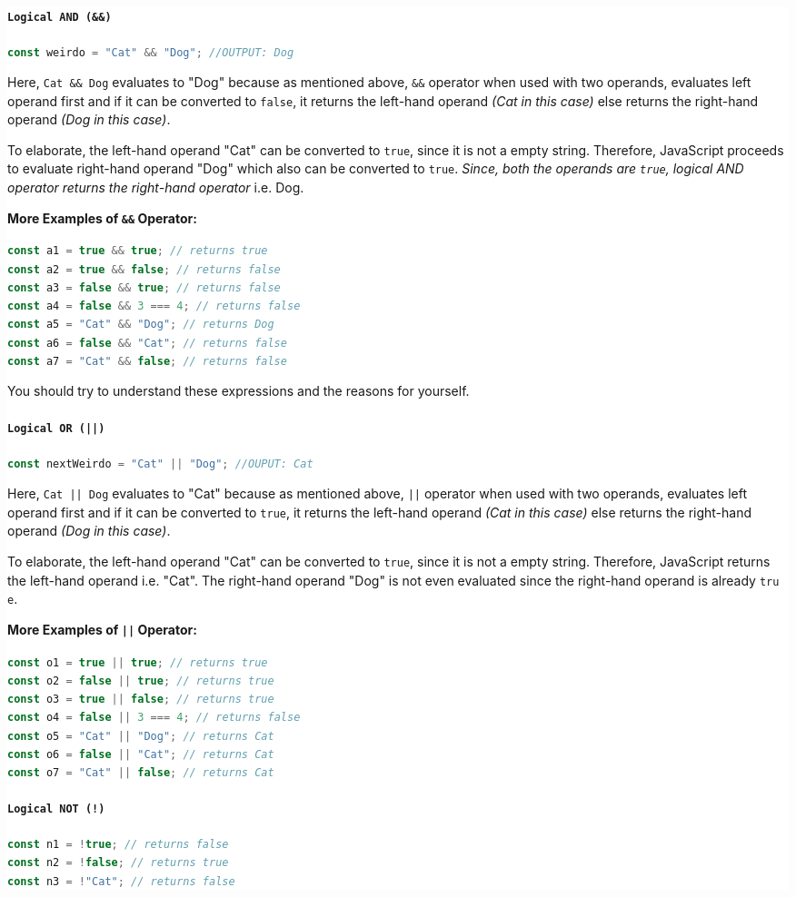#### `Logical AND (&&)`

```js
const weirdo = "Cat" && "Dog"; //OUTPUT: Dog
```

Here, `Cat && Dog` evaluates to "Dog" because as mentioned above, `&&` operator when used with two operands, evaluates left operand first and if it can be converted to `false`, it returns the left-hand operand _(Cat in this case)_ else returns the right-hand operand _(Dog in this case)_.

To elaborate, the left-hand operand "Cat" can be converted to `true`, since it is not a empty string. Therefore, JavaScript proceeds to evaluate right-hand operand "Dog" which also can be converted to `true`. _Since, both the operands are `true`, logical AND operator returns the right-hand operator_ i.e. Dog.

**More Examples of `&&` Operator:**

```js
const a1 = true && true; // returns true
const a2 = true && false; // returns false
const a3 = false && true; // returns false
const a4 = false && 3 === 4; // returns false
const a5 = "Cat" && "Dog"; // returns Dog
const a6 = false && "Cat"; // returns false
const a7 = "Cat" && false; // returns false
```

You should try to understand these expressions and the reasons for yourself.

#### `Logical OR (||)`

```js
const nextWeirdo = "Cat" || "Dog"; //OUPUT: Cat
```

Here, `Cat || Dog` evaluates to "Cat" because as mentioned above, `||` operator when used with two operands, evaluates left operand first and if it can be converted to `true`, it returns the left-hand operand _(Cat in this case)_ else returns the right-hand operand _(Dog in this case)_.

To elaborate, the left-hand operand "Cat" can be converted to `true`, since it is not a empty string. Therefore, JavaScript returns the left-hand operand i.e. "Cat". The right-hand operand "Dog" is not even evaluated since the right-hand operand is already `true`.

**More Examples of `||` Operator:**

```js
const o1 = true || true; // returns true
const o2 = false || true; // returns true
const o3 = true || false; // returns true
const o4 = false || 3 === 4; // returns false
const o5 = "Cat" || "Dog"; // returns Cat
const o6 = false || "Cat"; // returns Cat
const o7 = "Cat" || false; // returns Cat
```

#### `Logical NOT (!)`

```js
const n1 = !true; // returns false
const n2 = !false; // returns true
const n3 = !"Cat"; // returns false
```
